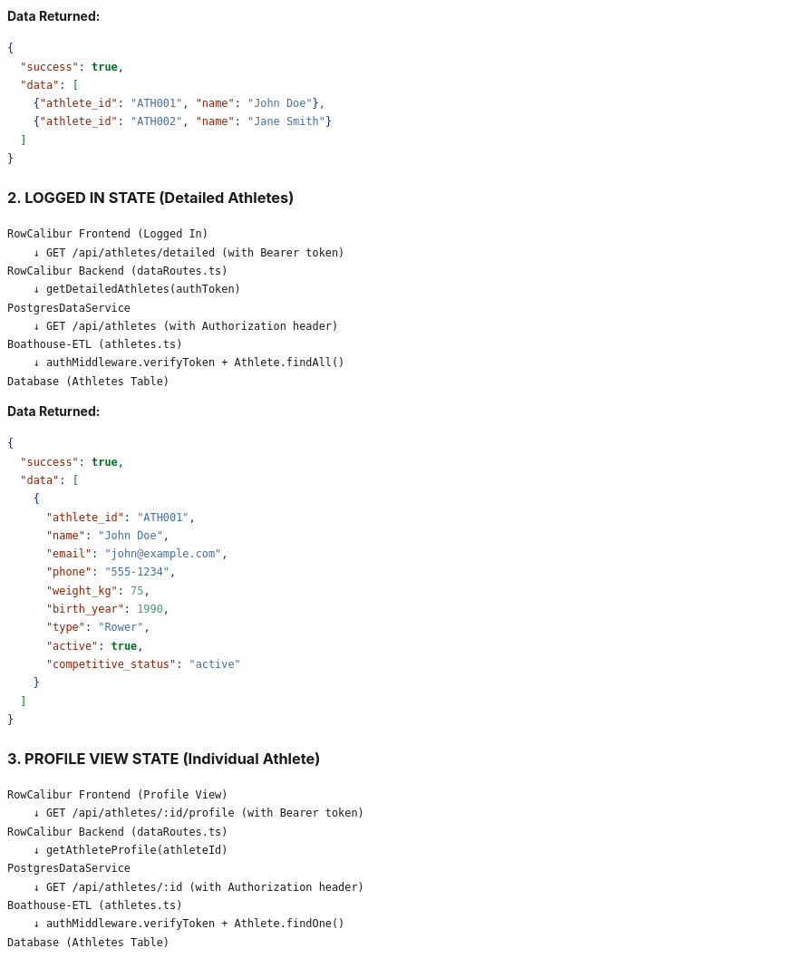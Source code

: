 **Data Returned:**
```json
{
  "success": true,
  "data": [
    {"athlete_id": "ATH001", "name": "John Doe"},
    {"athlete_id": "ATH002", "name": "Jane Smith"}
  ]
}
```

### 2. LOGGED IN STATE (Detailed Athletes)
```
RowCalibur Frontend (Logged In)
    ↓ GET /api/athletes/detailed (with Bearer token)
RowCalibur Backend (dataRoutes.ts)
    ↓ getDetailedAthletes(authToken)
PostgresDataService
    ↓ GET /api/athletes (with Authorization header)
Boathouse-ETL (athletes.ts)
    ↓ authMiddleware.verifyToken + Athlete.findAll()
Database (Athletes Table)
```

**Data Returned:**
```json
{
  "success": true,
  "data": [
    {
      "athlete_id": "ATH001",
      "name": "John Doe",
      "email": "john@example.com",
      "phone": "555-1234",
      "weight_kg": 75,
      "birth_year": 1990,
      "type": "Rower",
      "active": true,
      "competitive_status": "active"
    }
  ]
}
```

### 3. PROFILE VIEW STATE (Individual Athlete)
```
RowCalibur Frontend (Profile View)
    ↓ GET /api/athletes/:id/profile (with Bearer token)
RowCalibur Backend (dataRoutes.ts)
    ↓ getAthleteProfile(athleteId)
PostgresDataService
    ↓ GET /api/athletes/:id (with Authorization header)
Boathouse-ETL (athletes.ts)
    ↓ authMiddleware.verifyToken + Athlete.findOne()
Database (Athletes Table)
```
